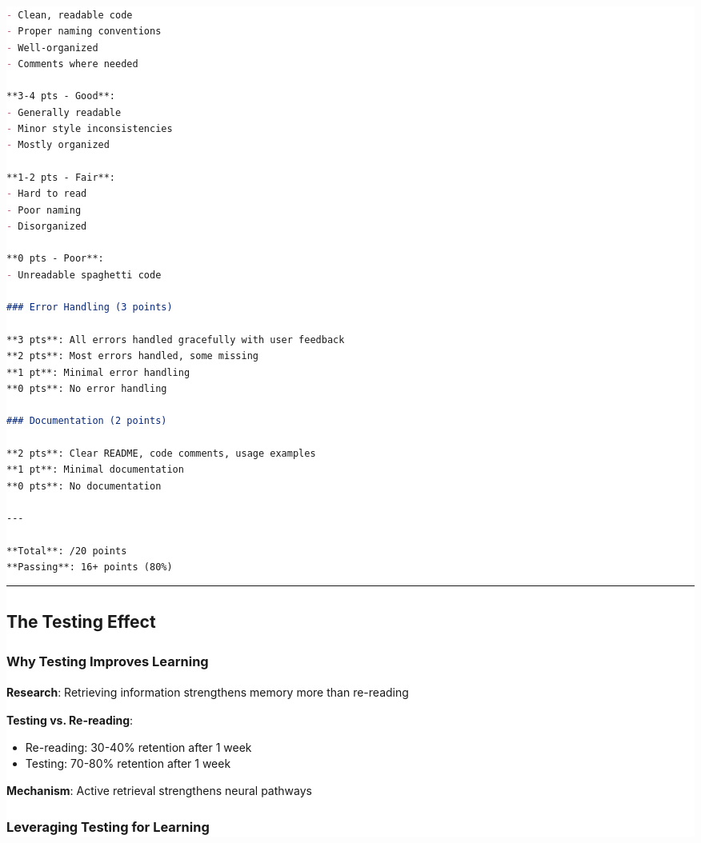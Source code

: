 ```markdown
- Clean, readable code
- Proper naming conventions
- Well-organized
- Comments where needed

**3-4 pts - Good**:
- Generally readable
- Minor style inconsistencies
- Mostly organized

**1-2 pts - Fair**:
- Hard to read
- Poor naming
- Disorganized

**0 pts - Poor**:
- Unreadable spaghetti code

### Error Handling (3 points)

**3 pts**: All errors handled gracefully with user feedback
**2 pts**: Most errors handled, some missing
**1 pt**: Minimal error handling
**0 pts**: No error handling

### Documentation (2 points)

**2 pts**: Clear README, code comments, usage examples
**1 pt**: Minimal documentation
**0 pts**: No documentation

---

**Total**: /20 points
**Passing**: 16+ points (80%)
```

---

## The Testing Effect

### Why Testing Improves Learning

**Research**: Retrieving information strengthens memory more than re-reading

**Testing vs. Re-reading**:
- Re-reading: 30-40% retention after 1 week
- Testing: 70-80% retention after 1 week

**Mechanism**: Active retrieval strengthens neural pathways

### Leveraging Testing for Learning
